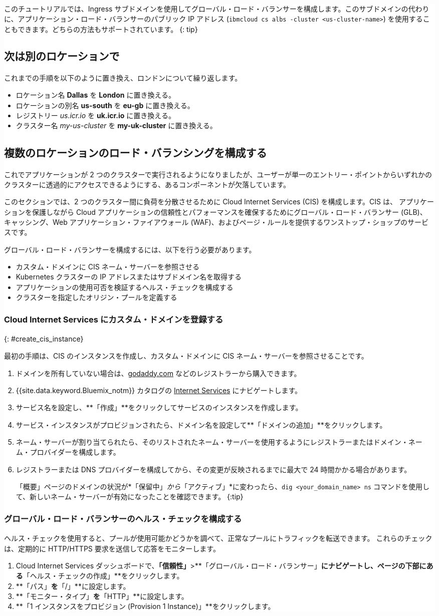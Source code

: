 このチュートリアルでは、Ingress サブドメインを使用してグローバル・ロード・バランサーを構成します。このサブドメインの代わりに、アプリケーション・ロード・バランサーのパブリック IP アドレス (`ibmcloud cs albs -cluster <us-cluster-name>`) を使用することもできます。どちらの方法もサポートされています。
{: tip}

## 次は別のロケーションで

これまでの手順を以下のように置き換え、ロンドンについて繰り返します。
* ロケーション名 **Dallas** を **London** に置き換える。
* ロケーションの別名 **us-south** を **eu-gb** に置き換える。
* レジストリー *us.icr.io* を **uk.icr.io** に置き換える。
* クラスター名 *my-us-cluster* を **my-uk-cluster** に置き換える。

## 複数のロケーションのロード・バランシングを構成する

これでアプリケーションが 2 つのクラスターで実行されるようになりましたが、ユーザーが単一のエントリー・ポイントからいずれかのクラスターに透過的にアクセスできるようにする、あるコンポーネントが欠落しています。

このセクションでは、2 つのクラスター間に負荷を分散させるために Cloud Internet Services (CIS) を構成します。CIS は、
アプリケーションを保護しながら Cloud アプリケーションの信頼性とパフォーマンスを確保するためにグローバル・ロード・バランサー (GLB)、
キャッシング、Web アプリケーション・ファイアウォール (WAF)、およびページ・ルールを提供するワンストップ・ショップのサービスです。

グローバル・ロード・バランサーを構成するには、以下を行う必要があります。
* カスタム・ドメインに CIS ネーム・サーバーを参照させる
* Kubernetes クラスターの IP アドレスまたはサブドメイン名を取得する
* アプリケーションの使用可否を検証するヘルス・チェックを構成する
* クラスターを指定したオリジン・プールを定義する

### Cloud Internet Services にカスタム・ドメインを登録する
{: #create_cis_instance}

最初の手順は、CIS のインスタンスを作成し、カスタム・ドメインに CIS ネーム・サーバーを参照させることです。

1. ドメインを所有していない場合は、[godaddy.com](http://godaddy.com) などのレジストラーから購入できます。
2. {{site.data.keyword.Bluemix_notm}} カタログの [Internet Services](https://{DomainName}/catalog/services/internet-services) にナビゲートします。
3. サービス名を設定し、**「作成」**をクリックしてサービスのインスタンスを作成します。
4. サービス・インスタンスがプロビジョンされたら、ドメイン名を設定して**「ドメインの追加」**をクリックします。
5. ネーム・サーバーが割り当てられたら、そのリストされたネーム・サーバーを使用するようにレジストラーまたはドメイン・ネーム・プロバイダーを構成します。
6. レジストラーまたは DNS プロバイダーを構成してから、その変更が反映されるまでに最大で 24 時間かかる場合があります。

   「概要」ページのドメインの状況が*「保留中」*から*「アクティブ」*に変わったら、`dig <your_domain_name> ns` コマンドを使用して、新しいネーム・サーバーが有効になったことを確認できます。
{:tip}

### グローバル・ロード・バランサーのヘルス・チェックを構成する

ヘルス・チェックを使用すると、プールが使用可能かどうかを調べて、正常なプールにトラフィックを転送できます。 これらのチェックは、定期的に HTTP/HTTPS 要求を送信して応答をモニターします。

1. Cloud Internet Services ダッシュボードで、**「信頼性」**>**「グローバル・ロード・バランサー」**にナビゲートし、ページの下部にある**「ヘルス・チェックの作成」**をクリックします。
1. **「パス」**を**「/」**に設定します。
1. **「モニター・タイプ」**を**「HTTP」**に設定します。
1. **「1 インスタンスをプロビジョン (Provision 1 Instance)」**をクリックします。
